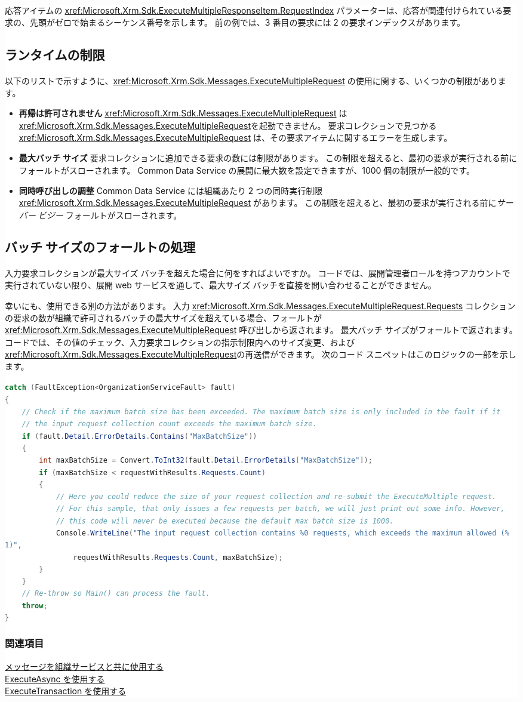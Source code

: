  応答アイテムの <xref:Microsoft.Xrm.Sdk.ExecuteMultipleResponseItem.RequestIndex> パラメーターは、応答が関連付けられている要求の、先頭がゼロで始まるシーケンス番号を示します。 前の例では、3 番目の要求には 2 の要求インデックスがあります。  
  
<a name="limitations"></a>

## <a name="run-time-limitations"></a>ランタイムの制限

以下のリストで示すように、<xref:Microsoft.Xrm.Sdk.Messages.ExecuteMultipleRequest> の使用に関する、いくつかの制限があります。  
  
-   **再帰は許可されません** <xref:Microsoft.Xrm.Sdk.Messages.ExecuteMultipleRequest> は <xref:Microsoft.Xrm.Sdk.Messages.ExecuteMultipleRequest>を起動できません。 要求コレクションで見つかる <xref:Microsoft.Xrm.Sdk.Messages.ExecuteMultipleRequest> は、その要求アイテムに関するエラーを生成します。  
  
-   **最大バッチ サイズ** 要求コレクションに追加できる要求の数には制限があります。 この制限を超えると、最初の要求が実行される前にフォールトがスローされます。 Common Data Service の展開に最大数を設定できますが、1000 個の制限が一般的です。
  
-   **同時呼び出しの調整** Common Data Service には組織あたり 2 つの同時実行制限 <xref:Microsoft.Xrm.Sdk.Messages.ExecuteMultipleRequest> があります。 この制限を超えると、最初の要求が実行される前に*サーバー ビジー* フォールトがスローされます。 

  
<a name="fault"></a>

## <a name="handle-a-batch-size-fault"></a>バッチ サイズのフォールトの処理

入力要求コレクションが最大サイズ バッチを超えた場合に何をすればよいですか。 コードでは、展開管理者ロールを持つアカウントで実行されていない限り、展開 web サービスを通して、最大サイズ バッチを直接を問い合わせることができません。  
  
幸いにも、使用できる別の方法があります。 入力 <xref:Microsoft.Xrm.Sdk.Messages.ExecuteMultipleRequest.Requests> コレクションの要求の数が組織で許可されるバッチの最大サイズを超えている場合、フォールトが <xref:Microsoft.Xrm.Sdk.Messages.ExecuteMultipleRequest> 呼び出しから返されます。 最大バッチ サイズがフォールトで返されます。 コードでは、その値のチェック、入力要求コレクションの指示制限内へのサイズ変更、および <xref:Microsoft.Xrm.Sdk.Messages.ExecuteMultipleRequest>の再送信ができます。 次のコード スニペットはこのロジックの一部を示します。  
  
```csharp
catch (FaultException<OrganizationServiceFault> fault)
{
    // Check if the maximum batch size has been exceeded. The maximum batch size is only included in the fault if it
    // the input request collection count exceeds the maximum batch size.
    if (fault.Detail.ErrorDetails.Contains("MaxBatchSize"))
    {
        int maxBatchSize = Convert.ToInt32(fault.Detail.ErrorDetails["MaxBatchSize"]);
        if (maxBatchSize < requestWithResults.Requests.Count)
        {
            // Here you could reduce the size of your request collection and re-submit the ExecuteMultiple request.
            // For this sample, that only issues a few requests per batch, we will just print out some info. However,
            // this code will never be executed because the default max batch size is 1000.
            Console.WriteLine("The input request collection contains %0 requests, which exceeds the maximum allowed (%1)",
                requestWithResults.Requests.Count, maxBatchSize);
        }
    }
    // Re-throw so Main() can process the fault.
    throw;
}
```

### <a name="see-also"></a>関連項目

[メッセージを組織サービスと共に使用する](use-messages.md)<br />
[ExecuteAsync を使用する](use-executeAsync.md)<br />
[ExecuteTransaction を使用する](use-executetransaction.md)<br />
